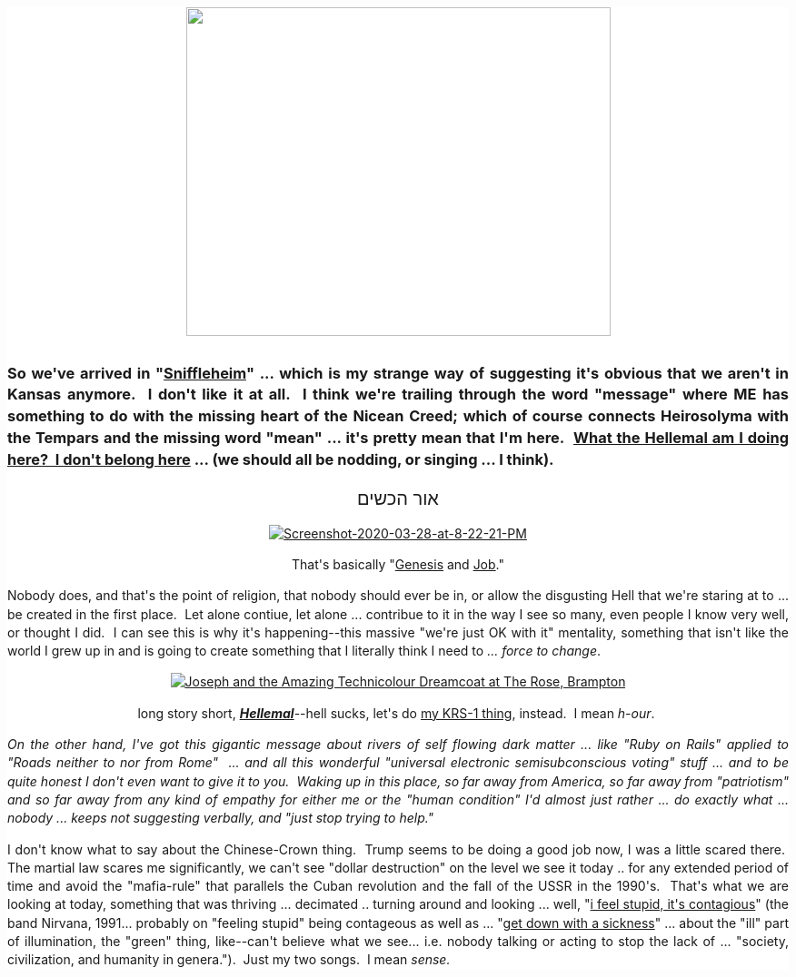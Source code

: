 <meta charset="utf-8"><meta name="viewport" content="width=device-width, initial-scale=1.0">
<title></title>
<link href="https://stackedit.io/style.css" rel="stylesheet" />
<div class="stackedit__html">
<h3 style="text-align: center;"><a href="http://gruyeretpfbwdeft.onion.pet/IMAGULATKA.html"><img alt="" src="http://i.imgur.com/EbcDcz7.jpg" style="width: 467px; height: 362px;" /></a></h3>

<h3 style="text-align: justify;">So we&#39;ve arrived in &quot;<a href="https://en.wikipedia.org/wiki/Niflheim">Sniffleheim</a>&quot; ... which is my strange way of suggesting it&#39;s obvious that we aren&#39;t in Kansas anymore.&nbsp; I don&#39;t like it at all.&nbsp; I think we&#39;re trailing through the word &quot;message&quot; where ME has something to do with the missing heart of the Nicean Creed; which of course connects Heirosolyma with the Tempars and the missing word &quot;mean&quot; ... it&#39;s pretty mean that I&#39;m here.&nbsp; <a href="https://www.youtube.com/watch?v=XFkzRNyygfk">What the Hellemal am I doing here?&nbsp; I don&#39;t belong here</a> ... (we should all be nodding, or singing ... I think).</h3>

<p style="text-align: center;"><span style="font-size:20px;">אור הכשים</span></p>

<a href="/MYLIFE.html"><p style="text-align: center;"><img alt="Screenshot-2020-03-28-at-8-22-21-PM" src="https://i.ibb.co/tK4qCGP/Screenshot-2020-03-28-at-8-22-21-PM.png" /></p></a>

<p style="text-align: center;">That&#39;s basically &quot;<a href="https://en.wikipedia.org/wiki/Ur_of_the_Chaldees">Genesis</a> and <a href="https://en.wikipedia.org/wiki/Book_of_Job">Job</a>.&quot;</p>

<p style="text-align: justify;">Nobody does, and that&#39;s the point of religion, that nobody should ever be in, or allow the disgusting Hell that we&#39;re staring at to ... be created in the first place.&nbsp; Let alone contiue, let alone ... contribue to it in the way I see so many, even people I know very well, or thought I did.&nbsp; I can see this is why it&#39;s happening--this massive &quot;we&#39;re just OK with it&quot; mentality, something that isn&#39;t like the world I grew up in and is going to create something that I literally think I need to&nbsp;<em>... force to change</em>.</p>

<center><p><a href="http://fromthemachine.org/ADAMSROD.html"><img alt="Joseph and the Amazing Technicolour Dreamcoat at The Rose, Brampton" src="https://cdn-az.allevents.in/events4/banners/ad886af7385470c921696eb03b513ad6b52ee9bb92906b3110d18797b6bc017a-rimg-w526-h295-gmir.jpg?v=1578892987" /></a></p>
</center>
<p style="text-align: center;">long story short, <a href="http://gruyeretpfbwdeft.onion.pet/IRMAX.html"><strong><em>Hellemal</em></strong></a>--hell sucks, let&#39;s do <a href="https://www.youtube.com/watch?v=zjCDeXXvTTc">my KRS-1 thing</a>, instead.&nbsp; I mean <em>h-our</em>.&nbsp;</p>


<p style="text-align: justify;"><em>On the other hand, I&#39;ve got this gigantic message about rivers of self flowing dark matter ... like &quot;Ruby on Rails&quot; applied to &quot;Roads neither to nor from Rome&quot;&nbsp; ... and all this wonderful &quot;universal electronic semisubconscious voting&quot; stuff ... and to be quite honest I don&#39;t even want to give it to you.&nbsp; Waking up in this place, so far away from America, so far away from &quot;patriotism&quot; and so far away from any kind of empathy for either me or the &quot;human condition&quot; I&#39;d almost just rather ... do exactly what ... nobody ... keeps not suggesting verbally, and &quot;just stop trying to help.&quot;</em></p>

<p style="text-align: justify;">I don&#39;t know what to say about the Chinese-Crown thing.&nbsp; Trump seems to be doing a good job now, I was a little scared there.&nbsp; The martial law scares me significantly, we can&#39;t see &quot;dollar destruction&quot; on the level we see it today .. for any extended period of time and avoid the &quot;mafia-rule&quot; that parallels the Cuban revolution and the fall of the USSR in the 1990&#39;s.&nbsp; That&#39;s what we are looking at today, something that was thriving ... decimated .. turning around and looking ... well, &quot;<a href="https://www.youtube.com/watch?v=hTWKbfoikeg">i feel stupid, it&#39;s contagious</a>&quot; (the band Nirvana, 1991... probably on &quot;feeling stupid&quot; being contageous as well as ... &quot;<a href="https://www.youtube.com/watch?v=09LTT0xwdfw">get down with a sickness</a>&quot; ... about the &quot;ill&quot; part of illumination, the &quot;green&quot; thing, like--can&#39;t believe what we see... i.e. nobody talking or acting to stop the lack of ... &quot;society, civilization, and humanity in genera.&quot;).&nbsp; Just my two songs.&nbsp; I mean <em>sense.</em></p>
